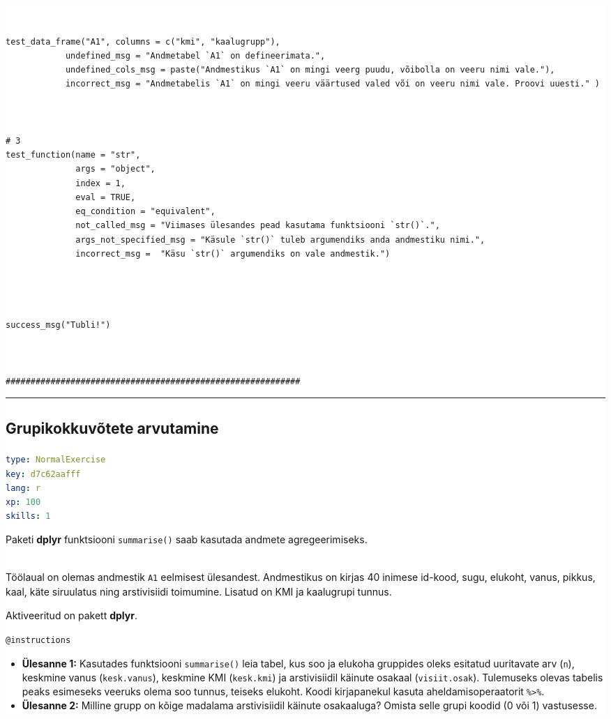 ```{r}


test_data_frame("A1", columns = c("kmi", "kaalugrupp"),
            undefined_msg = "Andmetabel `A1` on defineerimata.",
            undefined_cols_msg = paste("Andmestikus `A1` on mingi veerg puudu, võibolla on veeru nimi vale."),
            incorrect_msg = "Andmetabelis `A1` on mingi veeru väärtused valed või on veeru nimi vale. Proovi uuesti." )

 

# 3
test_function(name = "str", 
              args = "object",
              index = 1,
              eval = TRUE,
              eq_condition = "equivalent",
              not_called_msg = "Viimases ülesandes pead kasutama funktsiooni `str()`.",
              args_not_specified_msg = "Käsule `str()` tuleb argumendiks anda andmestiku nimi.",
              incorrect_msg =  "Käsu `str()` argumendiks on vale andmestik.")

			  
			  

success_msg("Tubli!")               
       
            

###########################################################
```

---

## Grupikokkuvõtete arvutamine

```yaml
type: NormalExercise
key: d7c62aafff
lang: r
xp: 100
skills: 1
```

Paketi **dplyr** funktsiooni `summarise()` saab kasutada andmete agregeerimiseks. <br><br>

Töölaual on olemas andmestik `A1` eelmisest ülesandest. Andmestikus on kirjas 40 inimese id-kood, sugu, elukoht, vanus, pikkus, kaal, käte siruulatus ning arstivisiidi toimumine. Lisatud on KMI ja kaalugrupi tunnus. 


Aktiveeritud on pakett **dplyr**.

`@instructions`
- **Ülesanne 1:** Kasutades funktsiooni `summarise()` leia tabel, kus soo ja elukoha gruppides oleks esitatud uuritavate arv (`n`), keskmine vanus (`kesk.vanus`), keskmine KMI (`kesk.kmi`) ja  arstivisiidil käinute osakaal (`visiit.osak`). Tulemuseks olevas tabelis peaks esimeseks veeruks olema soo tunnus, teiseks elukoht.  Koodi kirjapanekul kasuta aheldamisoperaatorit `%>%`.
- **Ülesanne 2:** Milline grupp on kõige madalama arstivisiidil käinute osakaaluga? Omista selle grupi koodid (0 või 1)  vastusesse.
